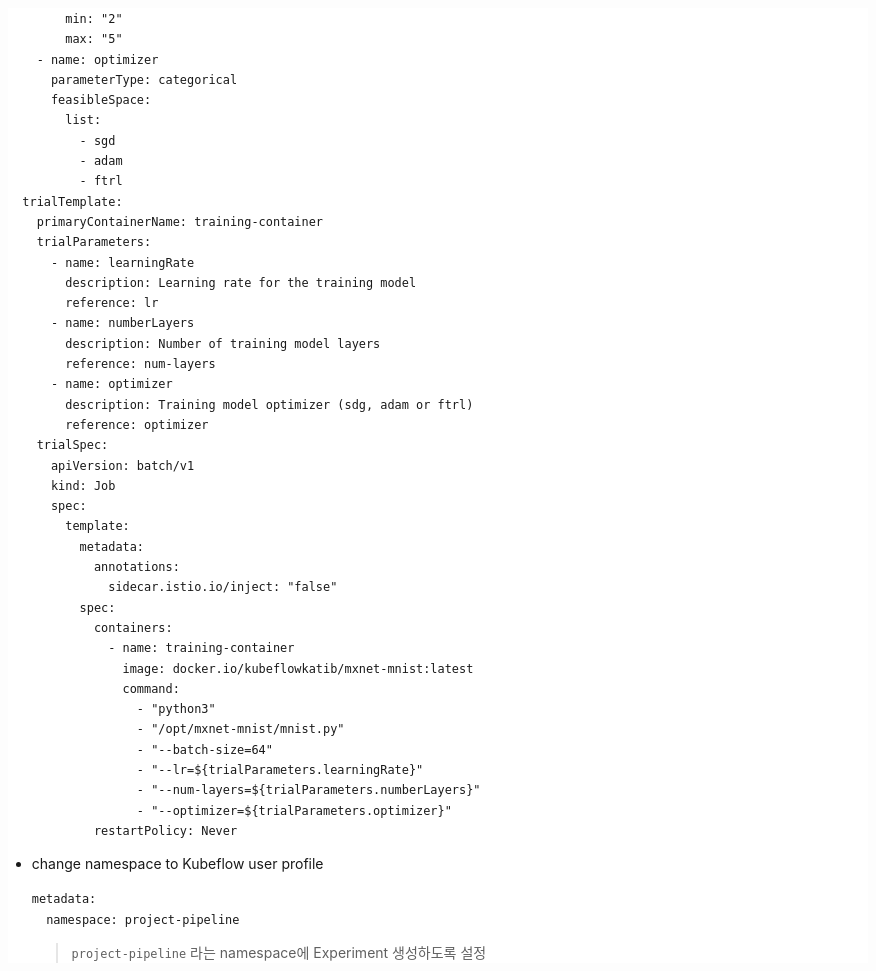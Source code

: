 ```
        min: "2"
        max: "5"
    - name: optimizer
      parameterType: categorical
      feasibleSpace:
        list:
          - sgd
          - adam
          - ftrl
  trialTemplate:
    primaryContainerName: training-container
    trialParameters:
      - name: learningRate
        description: Learning rate for the training model
        reference: lr
      - name: numberLayers
        description: Number of training model layers
        reference: num-layers
      - name: optimizer
        description: Training model optimizer (sdg, adam or ftrl)
        reference: optimizer
    trialSpec:
      apiVersion: batch/v1
      kind: Job
      spec:
        template:
          metadata:
            annotations:
              sidecar.istio.io/inject: "false"
          spec:
            containers:
              - name: training-container
                image: docker.io/kubeflowkatib/mxnet-mnist:latest
                command:
                  - "python3"
                  - "/opt/mxnet-mnist/mnist.py"
                  - "--batch-size=64"
                  - "--lr=${trialParameters.learningRate}"
                  - "--num-layers=${trialParameters.numberLayers}"
                  - "--optimizer=${trialParameters.optimizer}"
            restartPolicy: Never
```

- change namespace to Kubeflow user profile

  ```
  metadata:
    namespace: project-pipeline
  ```

  > `project-pipeline` 라는 namespace에 Experiment 생성하도록 설정

